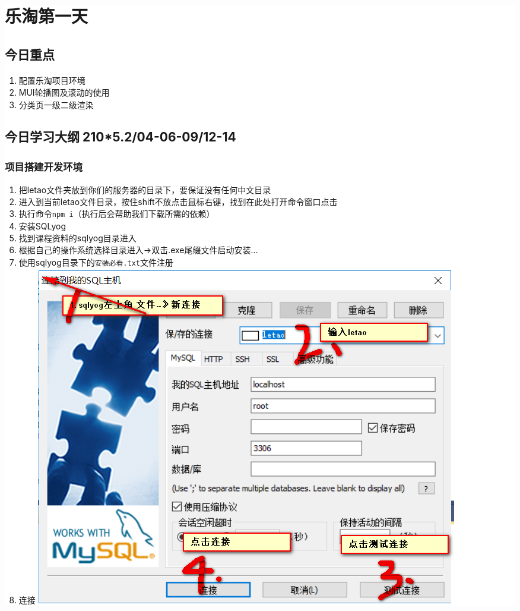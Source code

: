 # 乐淘第一天

## 今日重点
1. 配置乐淘项目环境
2. MUI轮播图及滚动的使用
3. 分类页一级二级渲染

## 今日学习大纲 210*5.2/04-06-09/12-14

### 项目搭建开发环境
1. 把letao文件夹放到你们的服务器的目录下，要保证没有任何中文目录
2. 进入到当前letao文件目录，按住shift不放点击鼠标右键，找到在此处打开命令窗口点击
3. 执行命令`npm i`（执行后会帮助我们下载所需的依赖）
4. 安装SQLyog
 1. 找到课程资料的sqlyog目录进入
 2. 根据自己的操作系统选择目录进入->双击.exe尾缀文件启动安装...
 3. 使用sqlyog目录下的`安装必看.txt`文件注册
 4. 连接
    ![创建并连接数据库](media/2017-11-30_112550.png)
